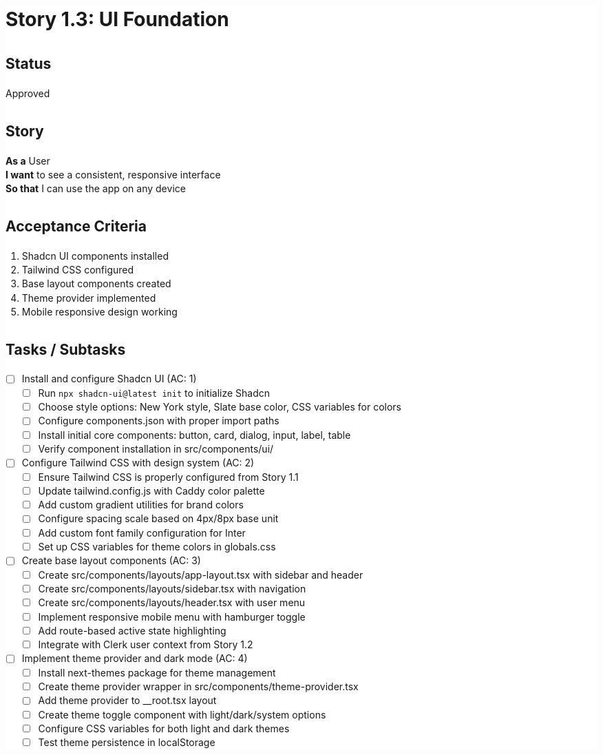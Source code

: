 # Story 1.3: UI Foundation

## Status
Approved

## Story
**As a** User  
**I want** to see a consistent, responsive interface  
**So that** I can use the app on any device  

## Acceptance Criteria
1. Shadcn UI components installed
2. Tailwind CSS configured
3. Base layout components created
4. Theme provider implemented
5. Mobile responsive design working

## Tasks / Subtasks

- [ ] Install and configure Shadcn UI (AC: 1)
  - [ ] Run `npx shadcn-ui@latest init` to initialize Shadcn
  - [ ] Choose style options: New York style, Slate base color, CSS variables for colors
  - [ ] Configure components.json with proper import paths
  - [ ] Install initial core components: button, card, dialog, input, label, table
  - [ ] Verify component installation in src/components/ui/

- [ ] Configure Tailwind CSS with design system (AC: 2)
  - [ ] Ensure Tailwind CSS is properly configured from Story 1.1
  - [ ] Update tailwind.config.js with Caddy color palette
  - [ ] Add custom gradient utilities for brand colors
  - [ ] Configure spacing scale based on 4px/8px base unit
  - [ ] Add custom font family configuration for Inter
  - [ ] Set up CSS variables for theme colors in globals.css

- [ ] Create base layout components (AC: 3)
  - [ ] Create src/components/layouts/app-layout.tsx with sidebar and header
  - [ ] Create src/components/layouts/sidebar.tsx with navigation
  - [ ] Create src/components/layouts/header.tsx with user menu
  - [ ] Implement responsive mobile menu with hamburger toggle
  - [ ] Add route-based active state highlighting
  - [ ] Integrate with Clerk user context from Story 1.2

- [ ] Implement theme provider and dark mode (AC: 4)
  - [ ] Install next-themes package for theme management
  - [ ] Create theme provider wrapper in src/components/theme-provider.tsx
  - [ ] Add theme provider to __root.tsx layout
  - [ ] Create theme toggle component with light/dark/system options
  - [ ] Configure CSS variables for both light and dark themes
  - [ ] Test theme persistence in localStorage

